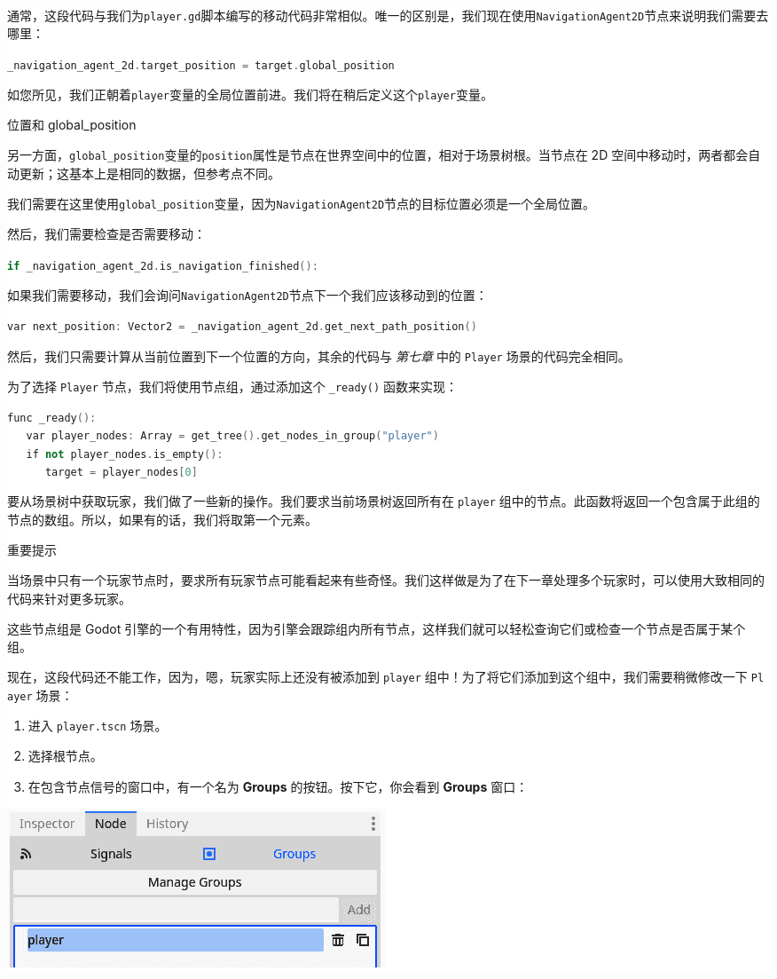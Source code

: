 通常，这段代码与我们为`player.gd`脚本编写的移动代码非常相似。唯一的区别是，我们现在使用`NavigationAgent2D`节点来说明我们需要去哪里：

```cpp
_navigation_agent_2d.target_position = target.global_position
```

如您所见，我们正朝着`player`变量的全局位置前进。我们将在稍后定义这个`player`变量。

位置和 global_position

另一方面，`global_position`变量的`position`属性是节点在世界空间中的位置，相对于场景树根。当节点在 2D 空间中移动时，两者都会自动更新；这基本上是相同的数据，但参考点不同。

我们需要在这里使用`global_position`变量，因为`NavigationAgent2D`节点的目标位置必须是一个全局位置。

然后，我们需要检查是否需要移动：

```cpp
if _navigation_agent_2d.is_navigation_finished():
```

如果我们需要移动，我们会询问`NavigationAgent2D`节点下一个我们应该移动到的位置：

```cpp
var next_position: Vector2 = _navigation_agent_2d.get_next_path_position()
```

然后，我们只需要计算从当前位置到下一个位置的方向，其余的代码与 *第七章* 中的 `Player` 场景的代码完全相同。

为了选择 `Player` 节点，我们将使用节点组，通过添加这个 `_ready()` 函数来实现：

```cpp
func _ready():
   var player_nodes: Array = get_tree().get_nodes_in_group("player")
   if not player_nodes.is_empty():
      target = player_nodes[0]
```

要从场景树中获取玩家，我们做了一些新的操作。我们要求当前场景树返回所有在 `player` 组中的节点。此函数将返回一个包含属于此组的节点的数组。所以，如果有的话，我们将取第一个元素。

重要提示

当场景中只有一个玩家节点时，要求所有玩家节点可能看起来有些奇怪。我们这样做是为了在下一章处理多个玩家时，可以使用大致相同的代码来针对更多玩家。

这些节点组是 Godot 引擎的一个有用特性，因为引擎会跟踪组内所有节点，这样我们就可以轻松查询它们或检查一个节点是否属于某个组。

现在，这段代码还不能工作，因为，嗯，玩家实际上还没有被添加到 `player` 组中！为了将它们添加到这个组中，我们需要稍微修改一下 `Player` 场景：

1.  进入 `player.tscn` 场景。

1.  选择根节点。

1.  在包含节点信号的窗口中，有一个名为 **Groups** 的按钮。按下它，你会看到 **Groups** 窗口：

![图 10.25 – 将玩家的根节点添加到名为 player 的节点组中](img/B19358_10_25.jpg)
